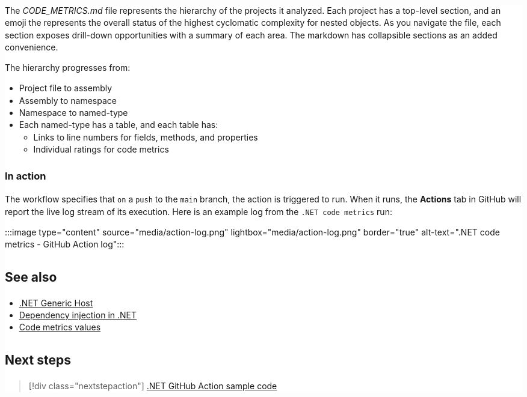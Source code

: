 The *CODE_METRICS.md* file represents the hierarchy of the projects it analyzed. Each project has a top-level section, and an emoji the represents the overall status of the highest cyclomatic complexity for nested objects. As you navigate the file, each section exposes drill-down opportunities with a summary of each area. The markdown has collapsible sections as an added convenience.

The hierarchy progresses from:

- Project file to assembly
- Assembly to namespace
- Namespace to named-type
- Each named-type has a table, and each table has:
  - Links to line numbers for fields, methods, and properties
  - Individual ratings for code metrics

### In action

The workflow specifies that `on` a `push` to the `main` branch, the action is triggered to run. When it runs, the **Actions** tab in GitHub will report the live log stream of its execution. Here is an example log from the `.NET code metrics` run:

:::image type="content" source="media/action-log.png" lightbox="media/action-log.png" border="true" alt-text=".NET code metrics - GitHub Action log":::

## See also



- [.NET Generic Host](../core/extensions/generic-host.md)
- [Dependency injection in .NET](../core/extensions/dependency-injection.md)
- [Code metrics values](/visualstudio/code-quality/code-metrics-values)

## Next steps

> [!div class="nextstepaction"]
> [.NET GitHub Action sample code](/samples/browse/create-dotnet-github-action)
